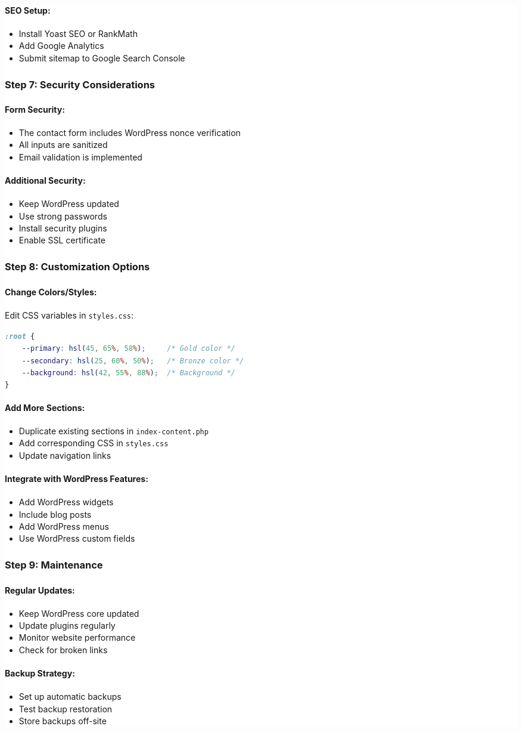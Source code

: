 #### **SEO Setup:**
- Install Yoast SEO or RankMath
- Add Google Analytics
- Submit sitemap to Google Search Console

### **Step 7: Security Considerations**

#### **Form Security:**
- The contact form includes WordPress nonce verification
- All inputs are sanitized
- Email validation is implemented

#### **Additional Security:**
- Keep WordPress updated
- Use strong passwords
- Install security plugins
- Enable SSL certificate

### **Step 8: Customization Options**

#### **Change Colors/Styles:**
Edit CSS variables in `styles.css`:
```css
:root {
    --primary: hsl(45, 65%, 58%);     /* Gold color */
    --secondary: hsl(25, 60%, 50%);   /* Bronze color */
    --background: hsl(42, 55%, 88%);  /* Background */
}
```

#### **Add More Sections:**
- Duplicate existing sections in `index-content.php`
- Add corresponding CSS in `styles.css`
- Update navigation links

#### **Integrate with WordPress Features:**
- Add WordPress widgets
- Include blog posts
- Add WordPress menus
- Use WordPress custom fields

### **Step 9: Maintenance**

#### **Regular Updates:**
- Keep WordPress core updated
- Update plugins regularly
- Monitor website performance
- Check for broken links

#### **Backup Strategy:**
- Set up automatic backups
- Test backup restoration
- Store backups off-site
